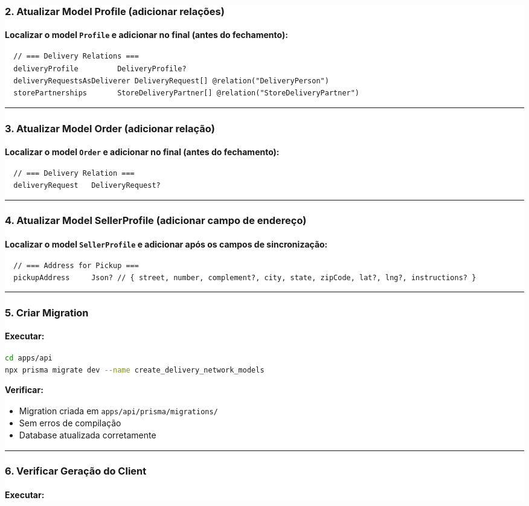 
### 2. Atualizar Model Profile (adicionar relações)

**Localizar o model `Profile` e adicionar no final (antes do fechamento):**

```prisma
  // === Delivery Relations ===
  deliveryProfile         DeliveryProfile?
  deliveryRequestsAsDeliverer DeliveryRequest[] @relation("DeliveryPerson")
  storePartnerships       StoreDeliveryPartner[] @relation("StoreDeliveryPartner")
```

---

### 3. Atualizar Model Order (adicionar relação)

**Localizar o model `Order` e adicionar no final (antes do fechamento):**

```prisma
  // === Delivery Relation ===
  deliveryRequest   DeliveryRequest?
```

---

### 4. Atualizar Model SellerProfile (adicionar campo de endereço)

**Localizar o model `SellerProfile` e adicionar após os campos de sincronização:**

```prisma
  // === Address for Pickup ===
  pickupAddress     Json? // { street, number, complement?, city, state, zipCode, lat?, lng?, instructions? }
```

---

### 5. Criar Migration

**Executar:**

```bash
cd apps/api
npx prisma migrate dev --name create_delivery_network_models
```

**Verificar:**
- Migration criada em `apps/api/prisma/migrations/`
- Sem erros de compilação
- Database atualizada corretamente

---

### 6. Verificar Geração do Client

**Executar:**

